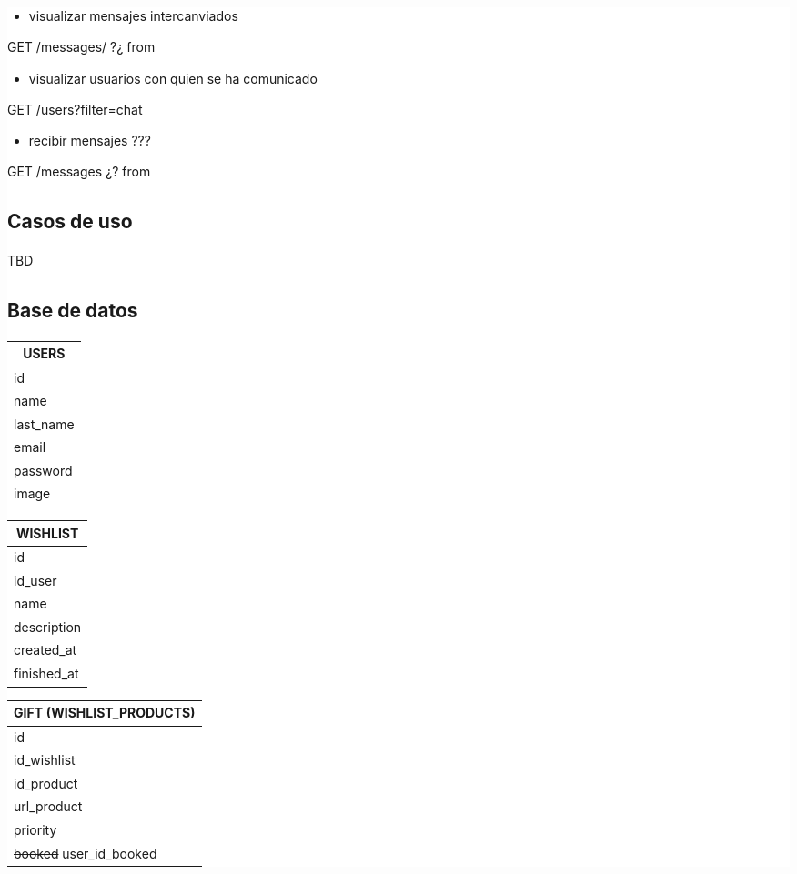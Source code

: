 - visualizar mensajes intercanviados

GET /messages/ ?¿ from

- visualizar usuarios con quien se ha comunicado

GET /users?filter=chat

- recibir mensajes ???

GET /messages ¿? from

## Casos de uso

TBD

## Base de datos

| USERS     |
| --------- |
| id        |
| name      |
| last_name |
| email     |
| password  |
| image     |

| WISHLIST    |
| ----------- |
| id          |
| id_user     |
| name        |
| description |
| created_at  |
| finished_at |

| GIFT (WISHLIST_PRODUCTS)  |
| ------------------------- |
| id                        |
| id_wishlist               |
| id_product                |
| url_product               |
| priority                  |
| ~~booked~~ user_id_booked |
